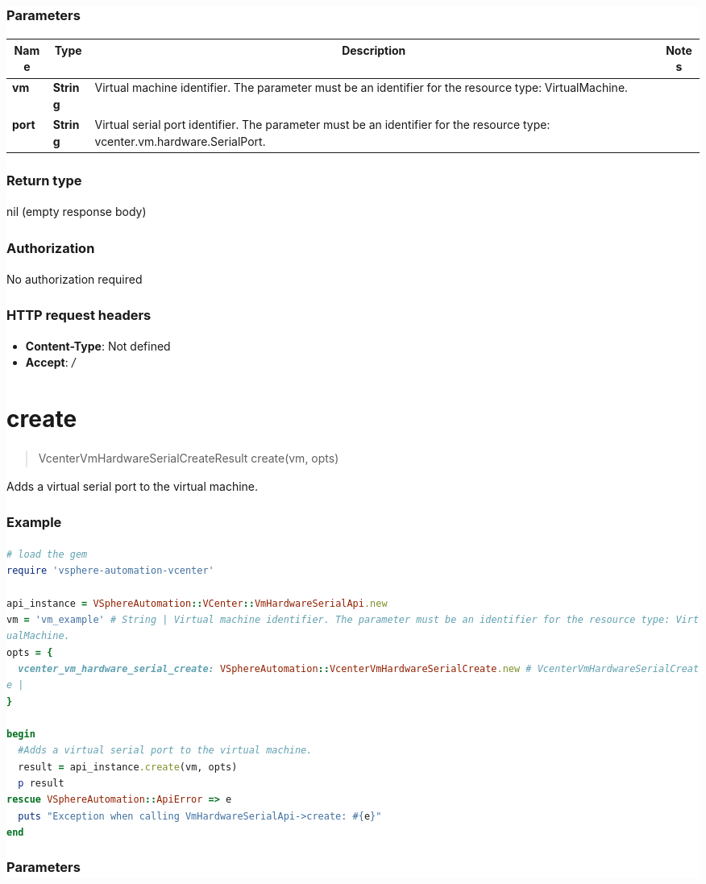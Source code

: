 ### Parameters

Name | Type | Description  | Notes
------------- | ------------- | ------------- | -------------
 **vm** | **String**| Virtual machine identifier. The parameter must be an identifier for the resource type: VirtualMachine. | 
 **port** | **String**| Virtual serial port identifier. The parameter must be an identifier for the resource type: vcenter.vm.hardware.SerialPort. | 

### Return type

nil (empty response body)

### Authorization

No authorization required

### HTTP request headers

 - **Content-Type**: Not defined
 - **Accept**: */*



# **create**
> VcenterVmHardwareSerialCreateResult create(vm, opts)

Adds a virtual serial port to the virtual machine.

### Example
```ruby
# load the gem
require 'vsphere-automation-vcenter'

api_instance = VSphereAutomation::VCenter::VmHardwareSerialApi.new
vm = 'vm_example' # String | Virtual machine identifier. The parameter must be an identifier for the resource type: VirtualMachine.
opts = {
  vcenter_vm_hardware_serial_create: VSphereAutomation::VcenterVmHardwareSerialCreate.new # VcenterVmHardwareSerialCreate | 
}

begin
  #Adds a virtual serial port to the virtual machine.
  result = api_instance.create(vm, opts)
  p result
rescue VSphereAutomation::ApiError => e
  puts "Exception when calling VmHardwareSerialApi->create: #{e}"
end
```

### Parameters
